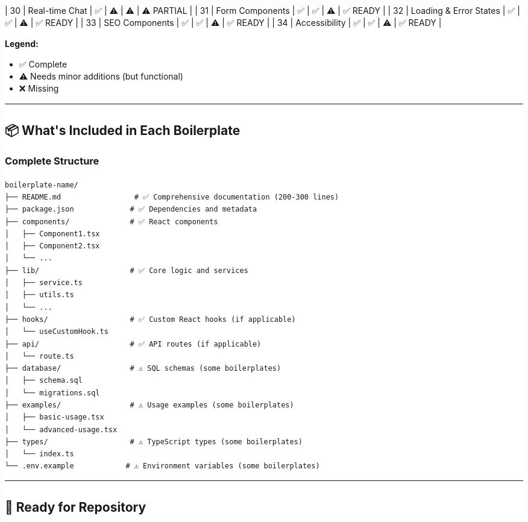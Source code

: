 | 30 | Real-time Chat | ✅ | ⚠️ | ⚠️ | ⚠️ PARTIAL |
| 31 | Form Components | ✅ | ✅ | ⚠️ | ✅ READY |
| 32 | Loading & Error States | ✅ | ✅ | ⚠️ | ✅ READY |
| 33 | SEO Components | ✅ | ✅ | ⚠️ | ✅ READY |
| 34 | Accessibility | ✅ | ✅ | ⚠️ | ✅ READY |

**Legend:**
- ✅ Complete
- ⚠️ Needs minor additions (but functional)
- ❌ Missing

---

## 📦 What's Included in Each Boilerplate

### Complete Structure

```
boilerplate-name/
├── README.md                 # ✅ Comprehensive documentation (200-300 lines)
├── package.json             # ✅ Dependencies and metadata
├── components/              # ✅ React components
│   ├── Component1.tsx
│   ├── Component2.tsx
│   └── ...
├── lib/                     # ✅ Core logic and services
│   ├── service.ts
│   ├── utils.ts
│   └── ...
├── hooks/                   # ✅ Custom React hooks (if applicable)
│   └── useCustomHook.ts
├── api/                     # ✅ API routes (if applicable)
│   └── route.ts
├── database/                # ⚠️ SQL schemas (some boilerplates)
│   ├── schema.sql
│   └── migrations.sql
├── examples/                # ⚠️ Usage examples (some boilerplates)
│   ├── basic-usage.tsx
│   └── advanced-usage.tsx
├── types/                   # ⚠️ TypeScript types (some boilerplates)
│   └── index.ts
└── .env.example            # ⚠️ Environment variables (some boilerplates)
```

---

## 🚀 Ready for Repository
